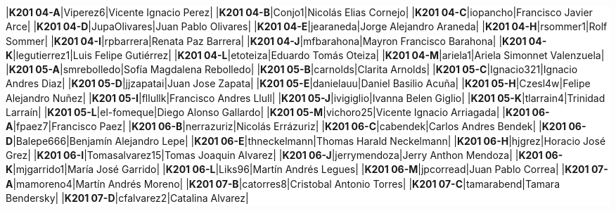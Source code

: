 |**K201 04-A**|Viperez6|Vicente Ignacio Perez|
|**K201 04-B**|Conjo1|Nicolás Elias Cornejo|
|**K201 04-C**|iopancho|Francisco Javier Arce|
|**K201 04-D**|JupaOlivares|Juan Pablo Olivares|
|**K201 04-E**|jearaneda|Jorge Alejandro Araneda|
|**K201 04-H**|rsommer1|Rolf Sommer|
|**K201 04-I**|rpbarrera|Renata Paz Barrera|
|**K201 04-J**|mfbarahona|Mayron Francisco Barahona|
|**K201 04-K**|legutierrez1|Luis Felipe Gutiérrez|
|**K201 04-L**|etoteiza|Eduardo Tomás Oteiza|
|**K201 04-M**|ariela1|Ariela Simonnet Valenzuela|
|**K201 05-A**|smrebolledo|Sofía Magdalena Rebolledo|
|**K201 05-B**|carnolds|Clarita Arnolds|
|**K201 05-C**|Ignacio321|Ignacio Andres Diaz|
|**K201 05-D**|jjzapatai|Juan Jose Zapata|
|**K201 05-E**|danielauu|Daniel Basilio Acuña|
|**K201 05-H**|Czesl4w|Felipe Alejandro Nuñez|
|**K201 05-I**|fllullk|Francisco Andres Llull|
|**K201 05-J**|ivigiglio|Ivanna Belen Giglio|
|**K201 05-K**|tlarrain4|Trinidad Larraín|
|**K201 05-L**|el-fomeque|Diego Alonso Gallardo|
|**K201 05-M**|vichoro25|Vicente Ignacio Arriagada|
|**K201 06-A**|fpaez7|Francisco Paez|
|**K201 06-B**|nerrazuriz|Nicolás Errázuriz|
|**K201 06-C**|cabendek|Carlos Andres Bendek|
|**K201 06-D**|Balepe666|Benjamín Alejandro Lepe|
|**K201 06-E**|thneckelmann|Thomas Harald Neckelmann|
|**K201 06-H**|hjgrez|Horacio José Grez|
|**K201 06-I**|Tomasalvarez15|Tomas Joaquin Alvarez|
|**K201 06-J**|jerrymendoza|Jerry Anthon Mendoza|
|**K201 06-K**|mjgarrido1|María José Garrido|
|**K201 06-L**|Liks96|Martín Andrés Legues|
|**K201 06-M**|jpcorread|Juan Pablo Correa|
|**K201 07-A**|mamoreno4|Martín Andrés Moreno|
|**K201 07-B**|catorres8|Cristobal Antonio Torres|
|**K201 07-C**|tamarabend|Tamara Bendersky|
|**K201 07-D**|cfalvarez2|Catalina Alvarez|